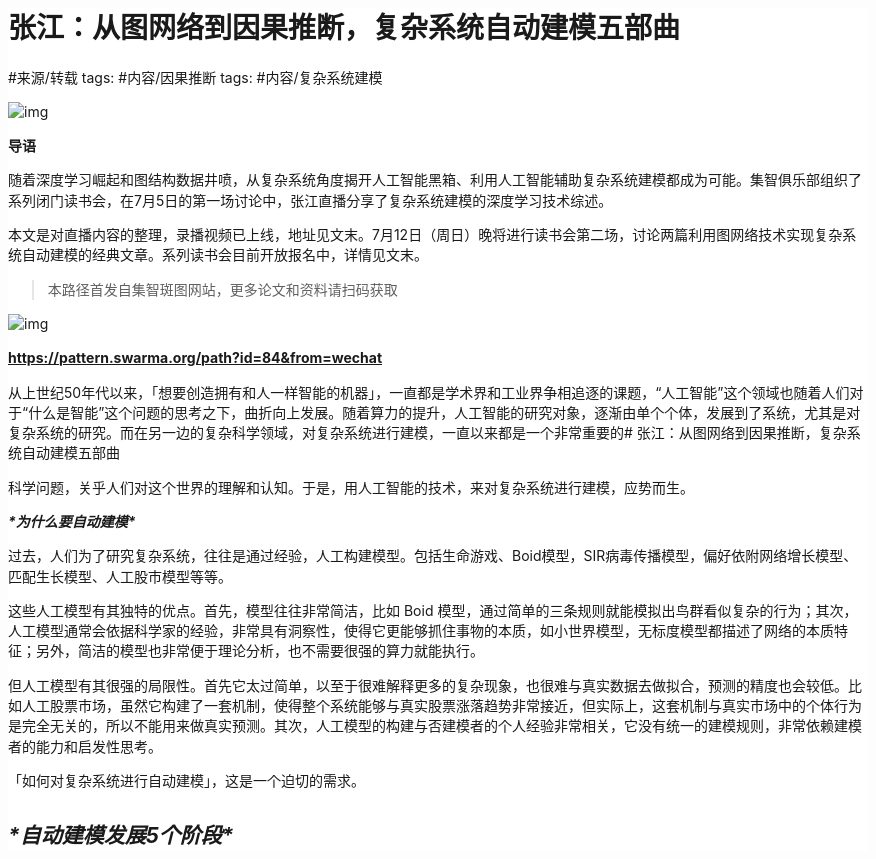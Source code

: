 

# 张江：从图网络到因果推断，复杂系统自动建模五部曲

#来源/转载 
tags: #内容/因果推断 
tags: #内容/复杂系统建模 




![img](wxsync-2020-07-270778fce888d2b200e72a5305b5033e-20211206174512466.jpeg)

**导语**

随着深度学习崛起和图结构数据井喷，从复杂系统角度揭开人工智能黑箱、利用人工智能辅助复杂系统建模都成为可能。集智俱乐部组织了系列闭门读书会，在7月5日的第一场讨论中，张江直播分享了复杂系统建模的深度学习技术综述。



本文是对直播内容的整理，录播视频已上线，地址见文末。7月12日（周日）晚将进行读书会第二场，讨论两篇利用图网络技术实现复杂系统自动建模的经典文章。系列读书会目前开放报名中，详情见文末。



> 本路径首发自集智斑图网站，更多论文和资料请扫码获取



![img](wxsync-2020-07-24ba9ca393764a31e3bcbffc13491fdc-20211206174512299.png)

**https://pattern.swarma.org/path?id=84&from=wechat**



从上世纪50年代以来，「想要创造拥有和人一样智能的机器」，一直都是学术界和工业界争相追逐的课题，“人工智能”这个领域也随着人们对于“什么是智能”这个问题的思考之下，曲折向上发展。随着算力的提升，人工智能的研究对象，逐渐由单个个体，发展到了系统，尤其是对复杂系统的研究。而在另一边的复杂科学领域，对复杂系统进行建模，一直以来都是一个非常重要的# 张江：从图网络到因果推断，复杂系统自动建模五部曲

科学问题，关乎人们对这个世界的理解和认知。于是，用人工智能的技术，来对复杂系统进行建模，应势而生。





***\*为什么要自动建模\****





过去，人们为了研究复杂系统，往往是通过经验，人工构建模型。包括生命游戏、Boid模型，SIR病毒传播模型，偏好依附网络增长模型、匹配生长模型、人工股市模型等等。



这些人工模型有其独特的优点。首先，模型往往非常简洁，比如 Boid 模型，通过简单的三条规则就能模拟出鸟群看似复杂的行为；其次，人工模型通常会依据科学家的经验，非常具有洞察性，使得它更能够抓住事物的本质，如小世界模型，无标度模型都描述了网络的本质特征；另外，简洁的模型也非常便于理论分析，也不需要很强的算力就能执行。



但人工模型有其很强的局限性。首先它太过简单，以至于很难解释更多的复杂现象，也很难与真实数据去做拟合，预测的精度也会较低。比如人工股票市场，虽然它构建了一套机制，使得整个系统能够与真实股票涨落趋势非常接近，但实际上，这套机制与真实市场中的个体行为是完全无关的，所以不能用来做真实预测。其次，人工模型的构建与否建模者的个人经验非常相关，它没有统一的建模规则，非常依赖建模者的能力和启发性思考。

 

「如何对复杂系统进行自动建模」，这是一个迫切的需求。

##   ***\*自动建模发展5个阶段\**** 
